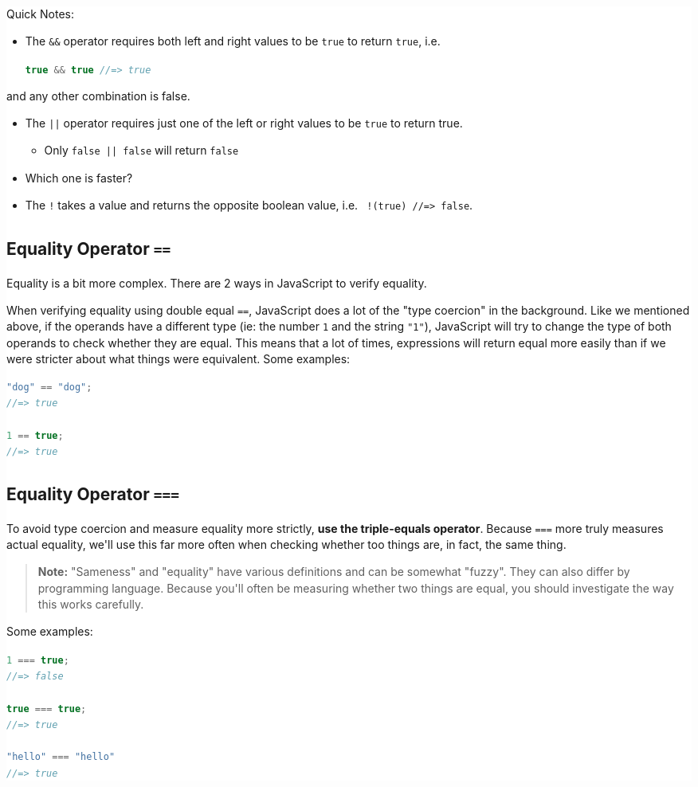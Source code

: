 Quick Notes:

* The `&&` operator requires both left and right values to be `true` to return `true`, i.e.
	
	````js
	true && true //=> true
	````
and any other combination is false.

* The `||` operator requires just one of the left or right values to be `true` to return true.
	* Only `false || false` will return `false`

* Which one is faster?
	
* The `!` takes a value and returns the opposite boolean value, i.e. ` !(true) //=> false`.




## Equality Operator `==`

Equality is a bit more complex. There are 2 ways in JavaScript to verify equality.

When verifying equality using double equal `==`, JavaScript does a lot of the "type coercion" in the background. Like we mentioned above, if the operands have a different type (ie: the number `1` and the string `"1"`), JavaScript will try to change the type of both operands to check whether they are equal. This means that a lot of times, expressions will return equal more easily than if we were stricter about what things were equivalent. Some examples:

```javascript
"dog" == "dog";
//=> true

1 == true;
//=> true
```

## Equality Operator `===`

To avoid type coercion and measure equality more strictly, **use the triple-equals operator**. Because `===` more truly measures actual equality, we'll use this far more often when checking whether too things are, in fact, the same thing.

> **Note:** "Sameness" and "equality" have various definitions and can be somewhat "fuzzy". They can also differ by programming language. Because you'll often be measuring whether two things are equal, you should investigate the way this works carefully.

Some examples:

```javascript
1 === true;
//=> false

true === true;
//=> true

"hello" === "hello"
//=> true
```
